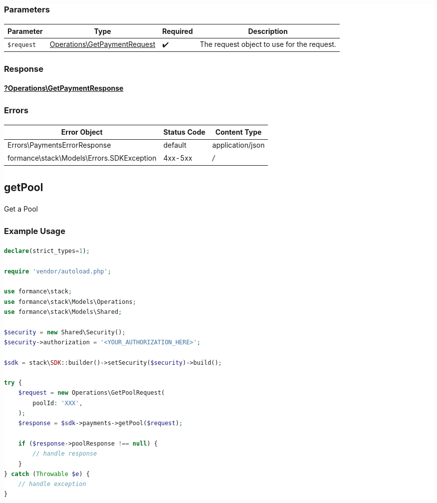 ### Parameters

| Parameter                                                                    | Type                                                                         | Required                                                                     | Description                                                                  |
| ---------------------------------------------------------------------------- | ---------------------------------------------------------------------------- | ---------------------------------------------------------------------------- | ---------------------------------------------------------------------------- |
| `$request`                                                                   | [Operations\GetPaymentRequest](../../Models/Operations/GetPaymentRequest.md) | :heavy_check_mark:                                                           | The request object to use for the request.                                   |

### Response

**[?Operations\GetPaymentResponse](../../Models/Operations/GetPaymentResponse.md)**

### Errors

| Error Object                              | Status Code                               | Content Type                              |
| ----------------------------------------- | ----------------------------------------- | ----------------------------------------- |
| Errors\PaymentsErrorResponse              | default                                   | application/json                          |
| formance\stack\Models\Errors.SDKException | 4xx-5xx                                   | */*                                       |


## getPool

Get a Pool

### Example Usage

```php
declare(strict_types=1);

require 'vendor/autoload.php';

use formance\stack;
use formance\stack\Models\Operations;
use formance\stack\Models\Shared;

$security = new Shared\Security();
$security->authorization = '<YOUR_AUTHORIZATION_HERE>';

$sdk = stack\SDK::builder()->setSecurity($security)->build();

try {
    $request = new Operations\GetPoolRequest(
        poolId: 'XXX',
    );
    $response = $sdk->payments->getPool($request);

    if ($response->poolResponse !== null) {
        // handle response
    }
} catch (Throwable $e) {
    // handle exception
}
```
